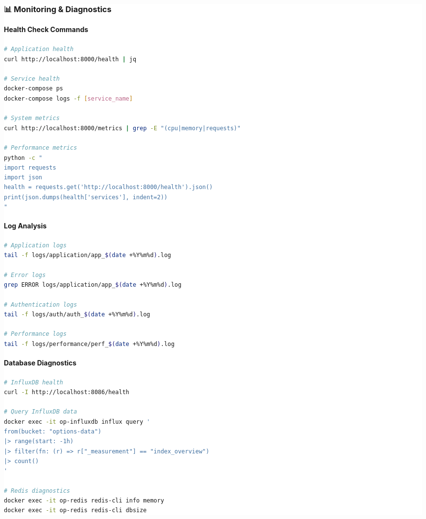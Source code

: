 ### 📊 Monitoring & Diagnostics

#### **Health Check Commands**
```bash
# Application health
curl http://localhost:8000/health | jq

# Service health
docker-compose ps
docker-compose logs -f [service_name]

# System metrics
curl http://localhost:8000/metrics | grep -E "(cpu|memory|requests)"

# Performance metrics
python -c "
import requests
import json
health = requests.get('http://localhost:8000/health').json()
print(json.dumps(health['services'], indent=2))
"
```

#### **Log Analysis**
```bash
# Application logs
tail -f logs/application/app_$(date +%Y%m%d).log

# Error logs
grep ERROR logs/application/app_$(date +%Y%m%d).log

# Authentication logs
tail -f logs/auth/auth_$(date +%Y%m%d).log

# Performance logs
tail -f logs/performance/perf_$(date +%Y%m%d).log
```

#### **Database Diagnostics**
```bash
# InfluxDB health
curl -I http://localhost:8086/health

# Query InfluxDB data
docker exec -it op-influxdb influx query '
from(bucket: "options-data")
|> range(start: -1h)
|> filter(fn: (r) => r["_measurement"] == "index_overview")
|> count()
'

# Redis diagnostics
docker exec -it op-redis redis-cli info memory
docker exec -it op-redis redis-cli dbsize
```
